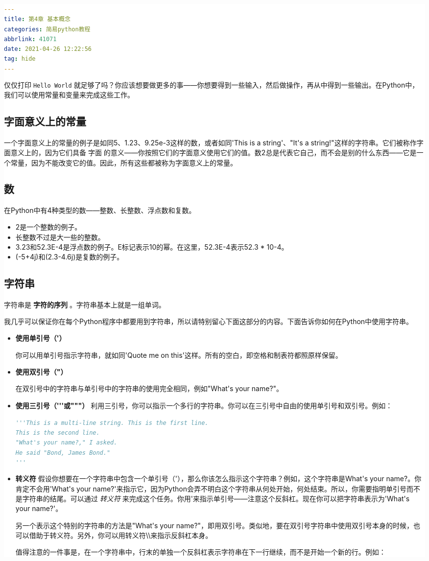 ```yaml
---
title: 第4章 基本概念
categories: 简易python教程
abbrlink: 41071
date: 2021-04-26 12:22:56
tag: hide
---
```

仅仅打印 `Hello World` 就足够了吗？你应该想要做更多的事——你想要得到一些输入，然后做操作，再从中得到一些输出。在Python中，我们可以使用常量和变量来完成这些工作。

## 字面意义上的常量
一个字面意义上的常量的例子是如同5、1.23、9.25e-3这样的数，或者如同'This is a string'、"It's a string!"这样的字符串。它们被称作字面意义上的，因为它们具备 字面 的意义——你按照它们的字面意义使用它们的值。数2总是代表它自己，而不会是别的什么东西——它是一个常量，因为不能改变它的值。因此，所有这些都被称为字面意义上的常量。

## 数
在Python中有4种类型的数——整数、长整数、浮点数和复数。

- 2是一个整数的例子。
- 长整数不过是大一些的整数。
- 3.23和52.3E-4是浮点数的例子。E标记表示10的幂。在这里，52.3E-4表示52.3 * 10-4。
- (-5+4j)和(2.3-4.6j)是复数的例子。

## 字符串
字符串是 **字符的序列** 。字符串基本上就是一组单词。

我几乎可以保证你在每个Python程序中都要用到字符串，所以请特别留心下面这部分的内容。下面告诉你如何在Python中使用字符串。

- **使用单引号（'）**

  你可以用单引号指示字符串，就如同'Quote me on this'这样。所有的空白，即空格和制表符都照原样保留。
- **使用双引号（"）**

  在双引号中的字符串与单引号中的字符串的使用完全相同，例如"What's your name?"。
- **使用三引号（'''或"""）**
  利用三引号，你可以指示一个多行的字符串。你可以在三引号中自由的使用单引号和双引号。例如：

    ```python
    '''This is a multi-line string. This is the first line.
    This is the second line.
    "What's your name?," I asked.
    He said "Bond, James Bond."
    '''
    ```
- **转义符**
  假设你想要在一个字符串中包含一个单引号（'），那么你该怎么指示这个字符串？例如，这个字符串是What's your name?。你肯定不会用'What's your name?'来指示它，因为Python会弄不明白这个字符串从何处开始，何处结束。所以，你需要指明单引号而不是字符串的结尾。可以通过 *转义符* 来完成这个任务。你用\'来指示单引号——注意这个反斜杠。现在你可以把字符串表示为'What\'s your name?'。

  另一个表示这个特别的字符串的方法是"What's your name?"，即用双引号。类似地，要在双引号字符串中使用双引号本身的时候，也可以借助于转义符。另外，你可以用转义符\\\来指示反斜杠本身。

  值得注意的一件事是，在一个字符串中，行末的单独一个反斜杠表示字符串在下一行继续，而不是开始一个新的行。例如：
  